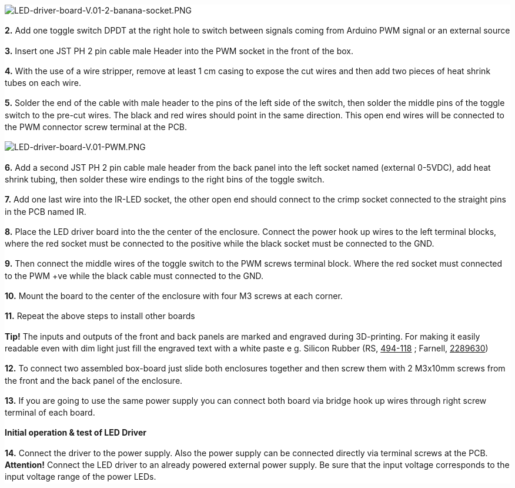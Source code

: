 ![LED-driver-board-V.01-2-banana-socket.PNG](../assets/Images/LED-driver-board-V.01-2-banana-socket.PNG)

**2\.** Add one toggle switch DPDT at the right hole to switch between signals coming from Arduino PWM signal or an external source

**3\.** Insert one JST PH 2 pin cable male Header into the PWM socket in the front of the box.

**4\.** With the use of a wire stripper, remove at least 1 cm casing to expose the cut wires and then add two pieces of heat shrink tubes on each wire.

**5\.** Solder the end of the cable with male header to the pins of the left side of the switch, then solder the middle pins of the toggle switch to the pre-cut wires. The black and red wires should point in the same direction. This open end wires will be connected to the PWM connector screw terminal at the PCB.

![LED-driver-board-V.01-PWM.PNG](../assets/Images/LED-driver-board-V.01-PWM.PNG)

**6\.** Add a second JST PH 2 pin cable male header from the back panel into the left socket  named (external 0-5VDC), add heat shrink tubing, then solder these wire endings to the right bins of the toggle switch.

**7\.** Add one last wire into the IR-LED socket, the other open end should connect to the crimp socket connected to the straight pins in the PCB named IR.


**8\.** Place the LED driver board into the the center of the enclosure. Connect the power hook up wires to the left terminal blocks, where the red socket must be connected to the positive while the black socket must be connected to the GND.

**9\.** Then connect the middle wires of the toggle switch to the PWM screws terminal block. Where the red socket must connected to the PWM +ve while the black cable must connected to the GND.

**10\.** Mount the board to the center of the enclosure with four M3 screws at each corner.


**11\.** Repeat the above steps to install other boards


**Tip!** The inputs and outputs of the front and back panels are marked and engraved during 3D-printing. For making it easily readable even with dim light just fill the engraved text with a white paste e g. Silicon Rubber (RS, [494-118](https://benl.rs-online.com/web/p/silicone-sealants/0494118/) ; Farnell, [2289630](https://be.farnell.com/dowsil-formerly-dow-corning/732-white-90ml/rtv-silicone-732-white-90ml/dp/2289630))

**12\.**  To connect two assembled box-board just slide both enclosures together and then screw them with 2 M3x10mm screws from the front and the back panel of the enclosure.



**13\.** If you are going to use the same power supply you can connect both board  via bridge hook up wires through right screw terminal of each board.


**Initial operation & test of LED Driver**

**14\.** Connect the driver to the power supply. Also the power supply can be connected directly via terminal screws at the PCB. **Attention!** Connect the LED driver to an already powered external power supply. Be sure that the input voltage corresponds to the input voltage range of the power LEDs.
